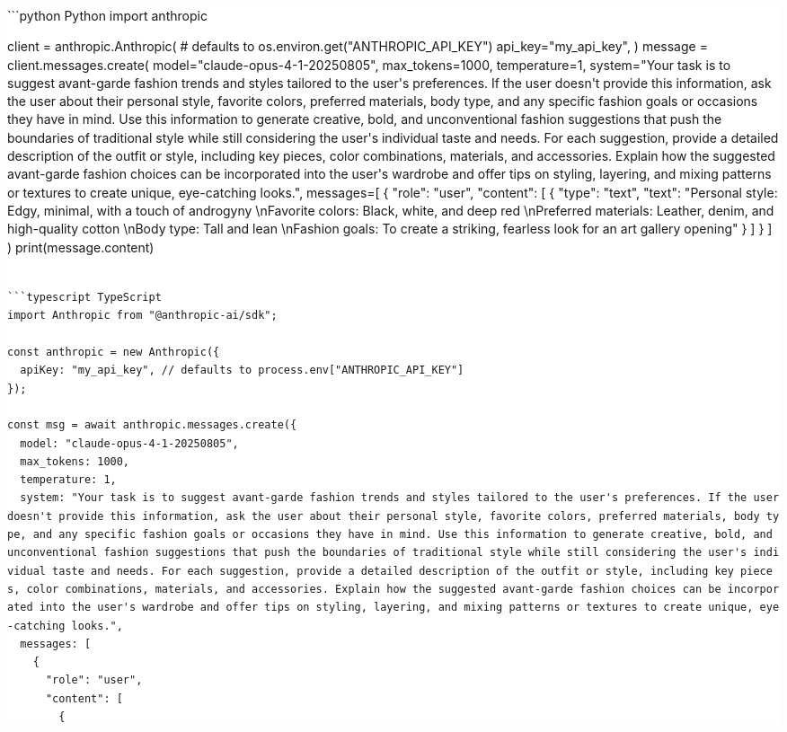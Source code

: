 <CodeGroup>
  ```python Python
  import anthropic

  client = anthropic.Anthropic(
      # defaults to os.environ.get("ANTHROPIC_API_KEY")
      api_key="my_api_key",
  )
  message = client.messages.create(
      model="claude-opus-4-1-20250805",
      max_tokens=1000,
      temperature=1,
      system="Your task is to suggest avant-garde fashion trends and styles tailored to the user's preferences. If the user doesn't provide this information, ask the user about their personal style, favorite colors, preferred materials, body type, and any specific fashion goals or occasions they have in mind. Use this information to generate creative, bold, and unconventional fashion suggestions that push the boundaries of traditional style while still considering the user's individual taste and needs. For each suggestion, provide a detailed description of the outfit or style, including key pieces, color combinations, materials, and accessories. Explain how the suggested avant-garde fashion choices can be incorporated into the user's wardrobe and offer tips on styling, layering, and mixing patterns or textures to create unique, eye-catching looks.",
      messages=[
          {
              "role": "user",
              "content": [
                  {
                      "type": "text",
                      "text": "Personal style: Edgy, minimal, with a touch of androgyny  \nFavorite colors: Black, white, and deep red  \nPreferred materials: Leather, denim, and high-quality cotton  \nBody type: Tall and lean  \nFashion goals: To create a striking, fearless look for an art gallery opening"
                  }
              ]
          }
      ]
  )
  print(message.content)

  ```

  ```typescript TypeScript
  import Anthropic from "@anthropic-ai/sdk";

  const anthropic = new Anthropic({
    apiKey: "my_api_key", // defaults to process.env["ANTHROPIC_API_KEY"]
  });

  const msg = await anthropic.messages.create({
    model: "claude-opus-4-1-20250805",
    max_tokens: 1000,
    temperature: 1,
    system: "Your task is to suggest avant-garde fashion trends and styles tailored to the user's preferences. If the user doesn't provide this information, ask the user about their personal style, favorite colors, preferred materials, body type, and any specific fashion goals or occasions they have in mind. Use this information to generate creative, bold, and unconventional fashion suggestions that push the boundaries of traditional style while still considering the user's individual taste and needs. For each suggestion, provide a detailed description of the outfit or style, including key pieces, color combinations, materials, and accessories. Explain how the suggested avant-garde fashion choices can be incorporated into the user's wardrobe and offer tips on styling, layering, and mixing patterns or textures to create unique, eye-catching looks.",
    messages: [
      {
        "role": "user",
        "content": [
          {
  ```